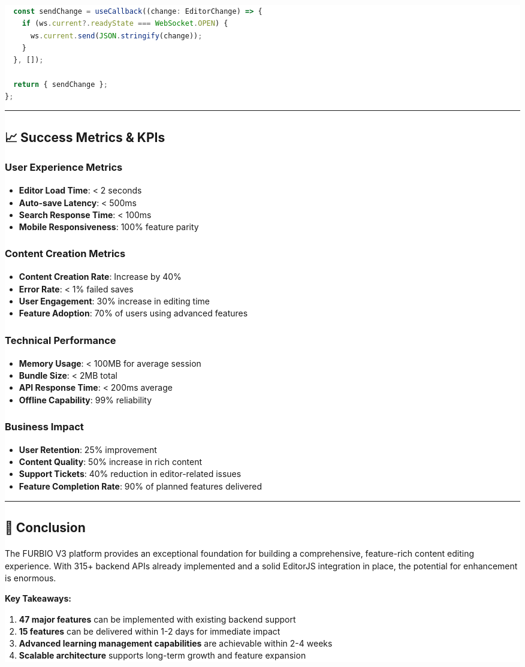 ```typescript
  const sendChange = useCallback((change: EditorChange) => {
    if (ws.current?.readyState === WebSocket.OPEN) {
      ws.current.send(JSON.stringify(change));
    }
  }, []);
  
  return { sendChange };
};
```

---

## 📈 Success Metrics & KPIs

### User Experience Metrics
- **Editor Load Time**: < 2 seconds
- **Auto-save Latency**: < 500ms
- **Search Response Time**: < 100ms
- **Mobile Responsiveness**: 100% feature parity

### Content Creation Metrics
- **Content Creation Rate**: Increase by 40%
- **Error Rate**: < 1% failed saves
- **User Engagement**: 30% increase in editing time
- **Feature Adoption**: 70% of users using advanced features

### Technical Performance
- **Memory Usage**: < 100MB for average session
- **Bundle Size**: < 2MB total
- **API Response Time**: < 200ms average
- **Offline Capability**: 99% reliability

### Business Impact
- **User Retention**: 25% improvement
- **Content Quality**: 50% increase in rich content
- **Support Tickets**: 40% reduction in editor-related issues
- **Feature Completion Rate**: 90% of planned features delivered

---

## 🔗 Conclusion

The FURBIO V3 platform provides an exceptional foundation for building a comprehensive, feature-rich content editing experience. With 315+ backend APIs already implemented and a solid EditorJS integration in place, the potential for enhancement is enormous.

**Key Takeaways:**
1. **47 major features** can be implemented with existing backend support
2. **15 features** can be delivered within 1-2 days for immediate impact
3. **Advanced learning management capabilities** are achievable within 2-4 weeks
4. **Scalable architecture** supports long-term growth and feature expansion

